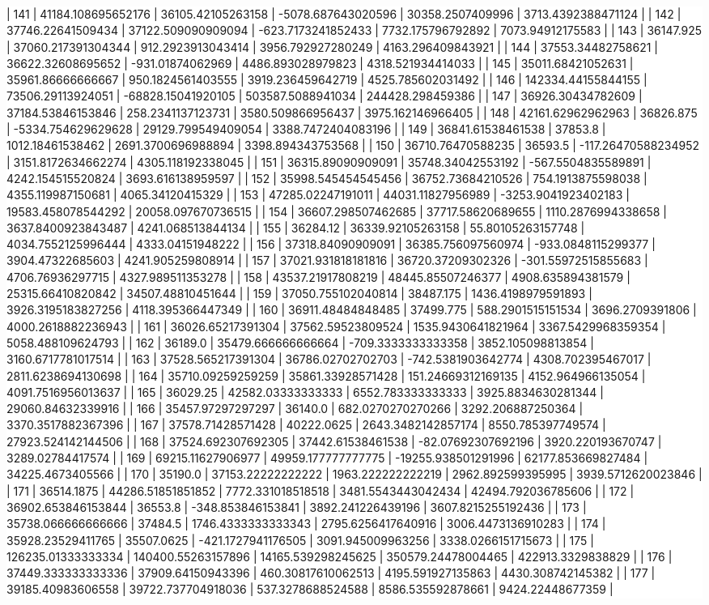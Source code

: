 | 141 | 41184.108695652176 | 36105.42105263158 | -5078.687643020596 | 30358.2507409996 | 3713.4392388471124 |
| 142 | 37746.22641509434 | 37122.509090909094 | -623.7173241852433 | 7732.175796792892 | 7073.94912175583 |
| 143 | 36147.925 | 37060.217391304344 | 912.2923913043414 | 3956.792927280249 | 4163.296409843921 |
| 144 | 37553.34482758621 | 36622.32608695652 | -931.01874062969 | 4486.893028979823 | 4318.521934414033 |
| 145 | 35011.68421052631 | 35961.86666666667 | 950.1824561403555 | 3919.236459642719 | 4525.785602031492 |
| 146 | 142334.44155844155 | 73506.29113924051 | -68828.15041920105 | 503587.5088941034 | 244428.298459386 |
| 147 | 36926.30434782609 | 37184.53846153846 | 258.2341137123731 | 3580.509866956437 | 3975.162146966405 |
| 148 | 42161.62962962963 | 36826.875 | -5334.754629629628 | 29129.799549409054 | 3388.7472404083196 |
| 149 | 36841.61538461538 | 37853.8 | 1012.18461538462 | 2691.3700696988894 | 3398.894343753568 |
| 150 | 36710.76470588235 | 36593.5 | -117.26470588234952 | 3151.8172634662274 | 4305.118192338045 |
| 151 | 36315.89090909091 | 35748.34042553192 | -567.5504835589891 | 4242.154515520824 | 3693.616138959597 |
| 152 | 35998.545454545456 | 36752.73684210526 | 754.1913875598038 | 4355.119987150681 | 4065.34120415329 |
| 153 | 47285.02247191011 | 44031.11827956989 | -3253.9041923402183 | 19583.458078544292 | 20058.097670736515 |
| 154 | 36607.298507462685 | 37717.58620689655 | 1110.2876994338658 | 3637.8400923843487 | 4241.068513844134 |
| 155 | 36284.12 | 36339.92105263158 | 55.80105263157748 | 4034.7552125996444 | 4333.04151948222 |
| 156 | 37318.84090909091 | 36385.756097560974 | -933.0848115299377 | 3904.47322685603 | 4241.905259808914 |
| 157 | 37021.931818181816 | 36720.37209302326 | -301.55972515855683 | 4706.76936297715 | 4327.989511353278 |
| 158 | 43537.21917808219 | 48445.85507246377 | 4908.635894381579 | 25315.66410820842 | 34507.48810451644 |
| 159 | 37050.755102040814 | 38487.175 | 1436.4198979591893 | 3926.3195183827256 | 4118.395366447349 |
| 160 | 36911.48484848485 | 37499.775 | 588.2901515151534 | 3696.2709391806 | 4000.2618882236943 |
| 161 | 36026.65217391304 | 37562.59523809524 | 1535.9430641821964 | 3367.5429968359354 | 5058.488109624793 |
| 162 | 36189.0 | 35479.666666666664 | -709.3333333333358 | 3852.105098813854 | 3160.6717781017514 |
| 163 | 37528.565217391304 | 36786.02702702703 | -742.5381903642774 | 4308.702395467017 | 2811.6238694130698 |
| 164 | 35710.09259259259 | 35861.33928571428 | 151.24669312169135 | 4152.964966135054 | 4091.7516956013637 |
| 165 | 36029.25 | 42582.03333333333 | 6552.783333333333 | 3925.8834630281344 | 29060.84632339916 |
| 166 | 35457.97297297297 | 36140.0 | 682.0270270270266 | 3292.206887250364 | 3370.3517882367396 |
| 167 | 37578.71428571428 | 40222.0625 | 2643.3482142857174 | 8550.785397749574 | 27923.524142144506 |
| 168 | 37524.692307692305 | 37442.61538461538 | -82.07692307692196 | 3920.220193670747 | 3289.02784417574 |
| 169 | 69215.11627906977 | 49959.177777777775 | -19255.938501291996 | 62177.853669827484 | 34225.4673405566 |
| 170 | 35190.0 | 37153.22222222222 | 1963.222222222219 | 2962.892599395995 | 3939.5712620023846 |
| 171 | 36514.1875 | 44286.51851851852 | 7772.331018518518 | 3481.5543443042434 | 42494.792036785606 |
| 172 | 36902.653846153844 | 36553.8 | -348.853846153841 | 3892.241226439196 | 3607.8215255192436 |
| 173 | 35738.066666666666 | 37484.5 | 1746.4333333333343 | 2795.6256417640916 | 3006.4473136910283 |
| 174 | 35928.23529411765 | 35507.0625 | -421.1727941176505 | 3091.945009963256 | 3338.0266151715673 |
| 175 | 126235.01333333334 | 140400.55263157896 | 14165.539298245625 | 350579.24478004465 | 422913.3329838829 |
| 176 | 37449.333333333336 | 37909.64150943396 | 460.30817610062513 | 4195.591927135863 | 4430.308742145382 |
| 177 | 39185.40983606558 | 39722.737704918036 | 537.3278688524588 | 8586.535592878661 | 9424.22448677359 |
